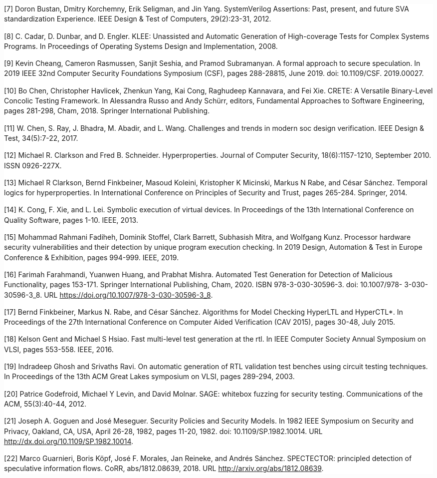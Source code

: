 [7] Doron Bustan, Dmitry Korchemny, Erik Seligman, and Jin Yang. SystemVerilog Assertions: Past, present, and future SVA standardization Experience. IEEE Design & Test of Computers, 29(2):23-31, 2012.

[8] C. Cadar, D. Dunbar, and D. Engler. KLEE: Unassisted and Automatic Generation of High-coverage Tests for Complex Systems Programs. In Proceedings of Operating Systems Design and Implementation, 2008.

[9] Kevin Cheang, Cameron Rasmussen, Sanjit Seshia, and Pramod Subramanyan. A formal approach to secure speculation. In 2019 IEEE 32nd Computer Security Foundations Symposium (CSF), pages 288-28815, June 2019. doi: 10.1109/CSF. 2019.00027.

[10] Bo Chen, Christopher Havlicek, Zhenkun Yang, Kai Cong, Raghudeep Kannavara, and Fei Xie. CRETE: A Versatile Binary-Level Concolic Testing Framework. In Alessandra Russo and Andy Schürr, editors, Fundamental Approaches to Software Engineering, pages 281-298, Cham, 2018. Springer International Publishing.

[11] W. Chen, S. Ray, J. Bhadra, M. Abadir, and L. Wang. Challenges and trends in modern soc design verification. IEEE Design & Test, 34(5):7-22, 2017.

[12] Michael R. Clarkson and Fred B. Schneider. Hyperproperties. Journal of Computer Security, 18(6):1157-1210, September 2010. ISSN 0926-227X.

[13] Michael R Clarkson, Bernd Finkbeiner, Masoud Koleini, Kristopher K Micinski, Markus N Rabe, and César Sánchez. Temporal logics for hyperproperties. In International Conference on Principles of Security and Trust, pages 265-284. Springer, 2014.

[14] K. Cong, F. Xie, and L. Lei. Symbolic execution of virtual devices. In Proceedings of the 13th International Conference on Quality Software, pages 1-10. IEEE, 2013.

[15] Mohammad Rahmani Fadiheh, Dominik Stoffel, Clark Barrett, Subhasish Mitra, and Wolfgang Kunz. Processor hardware security vulnerabilities and their detection by unique program execution checking. In 2019 Design, Automation & Test in Europe Conference & Exhibition, pages 994-999. IEEE, 2019.

[16] Farimah Farahmandi, Yuanwen Huang, and Prabhat Mishra. Automated Test Generation for Detection of Malicious Functionality, pages 153-171. Springer International Publishing, Cham, 2020. ISBN 978-3-030-30596-3. doi: 10.1007/978- 3-030-30596-3_8. URL https://doi.org/10.1007/978-3-030-30596-3_8.

[17] Bernd Finkbeiner, Markus N. Rabe, and César Sánchez. Algorithms for Model Checking HyperLTL and HyperCTL*. In Proceedings of the 27th International Conference on Computer Aided Verification (CAV 2015), pages 30-48, July 2015.

[18] Kelson Gent and Michael S Hsiao. Fast multi-level test generation at the rtl. In IEEE Computer Society Annual Symposium on VLSI, pages 553-558. IEEE, 2016.

[19] Indradeep Ghosh and Srivaths Ravi. On automatic generation of RTL validation test benches using circuit testing techniques. In Proceedings of the 13th ACM Great Lakes symposium on VLSI, pages 289-294, 2003.

[20] Patrice Godefroid, Michael Y Levin, and David Molnar. SAGE: whitebox fuzzing for security testing. Communications of the ACM, 55(3):40-44, 2012.

[21] Joseph A. Goguen and José Meseguer. Security Policies and Security Models. In 1982 IEEE Symposium on Security and Privacy, Oakland, CA, USA, April 26-28, 1982, pages 11-20, 1982. doi: 10.1109/SP.1982.10014. URL http://dx.doi.org/10.1109/SP.1982.10014.

[22] Marco Guarnieri, Boris Köpf, José F. Morales, Jan Reineke, and Andrés Sánchez. SPECTECTOR: principled detection of speculative information flows. CoRR, abs/1812.08639, 2018. URL http://arxiv.org/abs/1812.08639.

